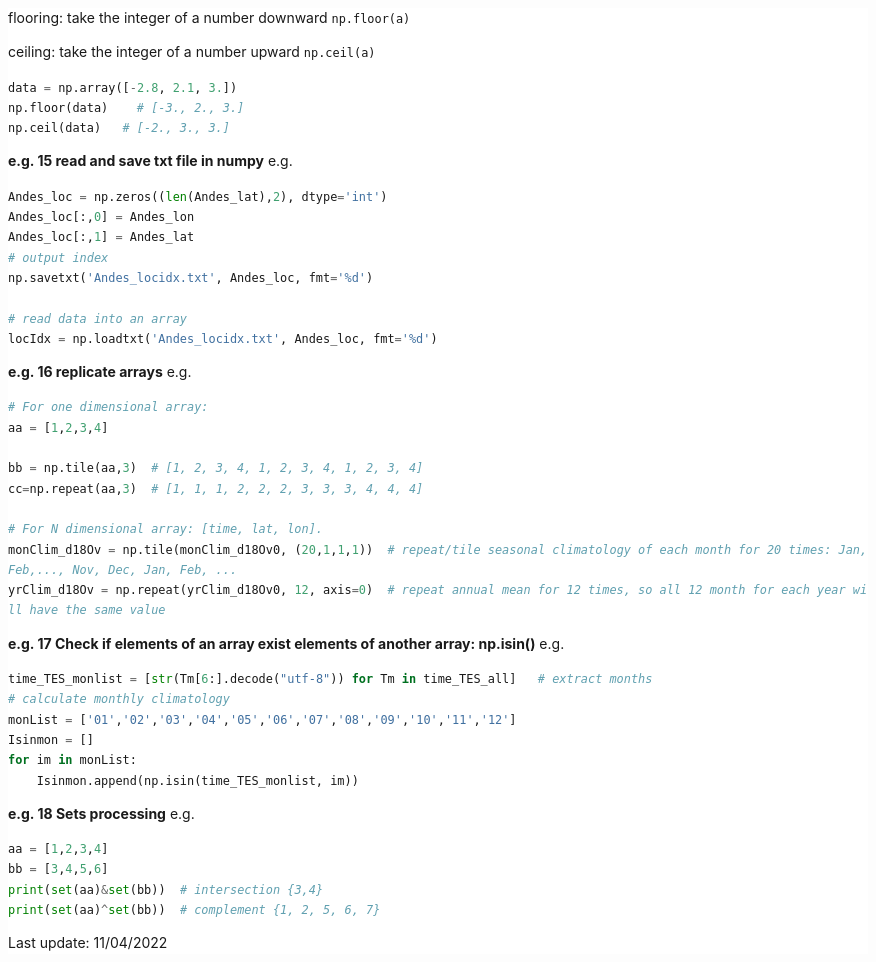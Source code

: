 ```python
```

flooring: take the integer of a number downward
`np.floor(a)`

ceiling: take the integer of a number upward
`np.ceil(a)`

```python
data = np.array([-2.8, 2.1, 3.])
np.floor(data)    # [-3., 2., 3.]
np.ceil(data)   # [-2., 3., 3.]
```

**e.g. 15 read and save txt file in numpy**
e.g.
```python
Andes_loc = np.zeros((len(Andes_lat),2), dtype='int')
Andes_loc[:,0] = Andes_lon
Andes_loc[:,1] = Andes_lat
# output index
np.savetxt('Andes_locidx.txt', Andes_loc, fmt='%d')

# read data into an array
locIdx = np.loadtxt('Andes_locidx.txt', Andes_loc, fmt='%d')
```

**e.g. 16 replicate arrays**
e.g.
```python
# For one dimensional array:
aa = [1,2,3,4]

bb = np.tile(aa,3)  # [1, 2, 3, 4, 1, 2, 3, 4, 1, 2, 3, 4]
cc=np.repeat(aa,3)  # [1, 1, 1, 2, 2, 2, 3, 3, 3, 4, 4, 4]

# For N dimensional array: [time, lat, lon]. 
monClim_d18Ov = np.tile(monClim_d18Ov0, (20,1,1,1))  # repeat/tile seasonal climatology of each month for 20 times: Jan, Feb,..., Nov, Dec, Jan, Feb, ...
yrClim_d18Ov = np.repeat(yrClim_d18Ov0, 12, axis=0)  # repeat annual mean for 12 times, so all 12 month for each year will have the same value
```

**e.g. 17 Check if elements of an array exist elements of another array: np.isin()**
e.g.
```python
time_TES_monlist = [str(Tm[6:].decode("utf-8")) for Tm in time_TES_all]   # extract months
# calculate monthly climatology
monList = ['01','02','03','04','05','06','07','08','09','10','11','12']
Isinmon = []
for im in monList:
    Isinmon.append(np.isin(time_TES_monlist, im))
```

**e.g. 18 Sets processing**
e.g.
```python
aa = [1,2,3,4]
bb = [3,4,5,6]
print(set(aa)&set(bb))  # intersection {3,4}
print(set(aa)^set(bb))  # complement {1, 2, 5, 6, 7}
```

Last update: 11/04/2022
